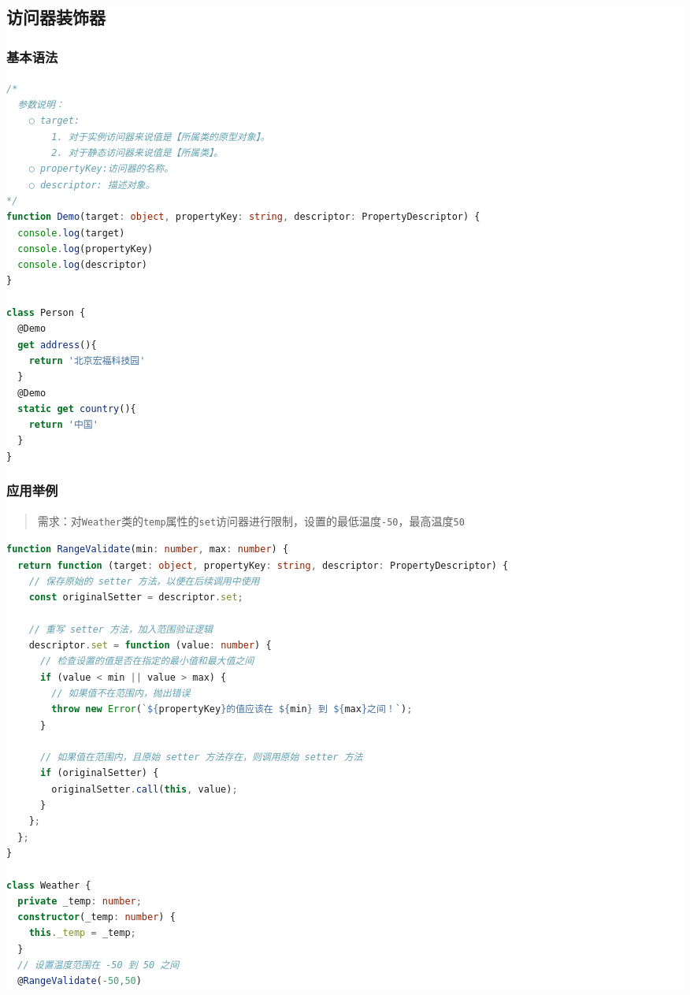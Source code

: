 ## 访问器装饰器

### 基本语法

```ts
/* 
  参数说明：
    ○ target: 
        1. 对于实例访问器来说值是【所属类的原型对象】。
        2. 对于静态访问器来说值是【所属类】。
    ○ propertyKey:访问器的名称。
    ○ descriptor: 描述对象。
*/
function Demo(target: object, propertyKey: string, descriptor: PropertyDescriptor) {
  console.log(target)
  console.log(propertyKey)
  console.log(descriptor)
}

class Person {
  @Demo
  get address(){
    return '北京宏福科技园'
  }
  @Demo
  static get country(){
    return '中国'
  }
}
```

### 应用举例

> 需求：对`Weather`类的`temp`属性的`set`访问器进行限制，设置的最低温度`-50`，最高温度`50`

```ts
function RangeValidate(min: number, max: number) {
  return function (target: object, propertyKey: string, descriptor: PropertyDescriptor) {
    // 保存原始的 setter 方法，以便在后续调用中使用
    const originalSetter = descriptor.set;

    // 重写 setter 方法，加入范围验证逻辑
    descriptor.set = function (value: number) {
      // 检查设置的值是否在指定的最小值和最大值之间
      if (value < min || value > max) {
        // 如果值不在范围内，抛出错误
        throw new Error(`${propertyKey}的值应该在 ${min} 到 ${max}之间！`);
      }
      
      // 如果值在范围内，且原始 setter 方法存在，则调用原始 setter 方法
      if (originalSetter) {
        originalSetter.call(this, value);
      }
    };
  };
}

class Weather {
  private _temp: number;
  constructor(_temp: number) {
    this._temp = _temp;
  }
  // 设置温度范围在 -50 到 50 之间
  @RangeValidate(-50,50) 
```